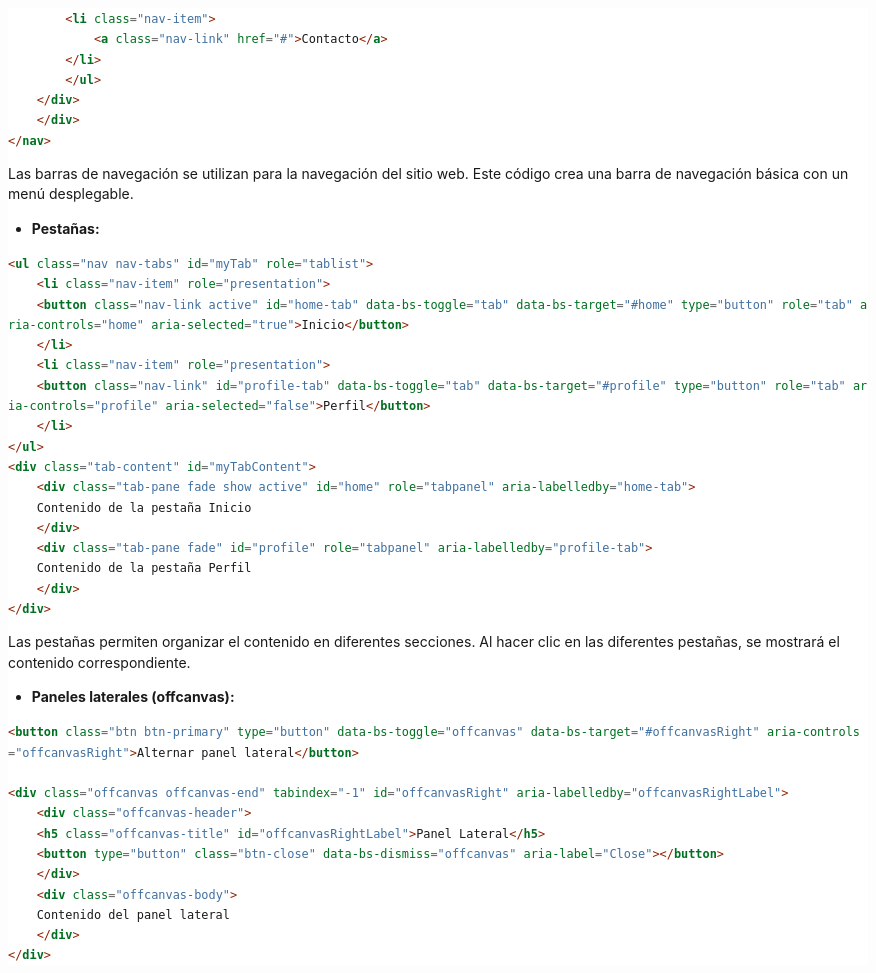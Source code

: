 ```html
        <li class="nav-item">
            <a class="nav-link" href="#">Contacto</a>
        </li>
        </ul>
    </div>
    </div>
</nav>
```

Las barras de navegación se utilizan para la navegación del sitio web. Este código crea una barra de navegación básica con un menú desplegable.

*   **Pestañas:**
```html
<ul class="nav nav-tabs" id="myTab" role="tablist">
    <li class="nav-item" role="presentation">
    <button class="nav-link active" id="home-tab" data-bs-toggle="tab" data-bs-target="#home" type="button" role="tab" aria-controls="home" aria-selected="true">Inicio</button>
    </li>
    <li class="nav-item" role="presentation">
    <button class="nav-link" id="profile-tab" data-bs-toggle="tab" data-bs-target="#profile" type="button" role="tab" aria-controls="profile" aria-selected="false">Perfil</button>
    </li>
</ul>
<div class="tab-content" id="myTabContent">
    <div class="tab-pane fade show active" id="home" role="tabpanel" aria-labelledby="home-tab">
    Contenido de la pestaña Inicio
    </div>
    <div class="tab-pane fade" id="profile" role="tabpanel" aria-labelledby="profile-tab">
    Contenido de la pestaña Perfil
    </div>
</div>
```

Las pestañas permiten organizar el contenido en diferentes secciones. Al hacer clic en las diferentes pestañas, se mostrará el contenido correspondiente.

*   **Paneles laterales (offcanvas):**
```html
<button class="btn btn-primary" type="button" data-bs-toggle="offcanvas" data-bs-target="#offcanvasRight" aria-controls="offcanvasRight">Alternar panel lateral</button>

<div class="offcanvas offcanvas-end" tabindex="-1" id="offcanvasRight" aria-labelledby="offcanvasRightLabel">
    <div class="offcanvas-header">
    <h5 class="offcanvas-title" id="offcanvasRightLabel">Panel Lateral</h5>
    <button type="button" class="btn-close" data-bs-dismiss="offcanvas" aria-label="Close"></button>
    </div>
    <div class="offcanvas-body">
    Contenido del panel lateral
    </div>
</div>
```
